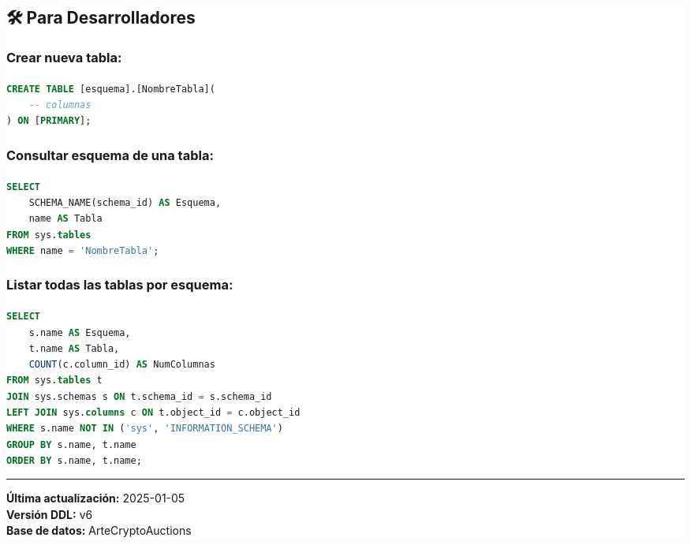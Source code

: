 
## 🛠️ Para Desarrolladores

### Crear nueva tabla:
```sql
CREATE TABLE [esquema].[NombreTabla](
    -- columnas
) ON [PRIMARY];
```

### Consultar esquema de una tabla:
```sql
SELECT 
    SCHEMA_NAME(schema_id) AS Esquema,
    name AS Tabla
FROM sys.tables
WHERE name = 'NombreTabla';
```

### Listar todas las tablas por esquema:
```sql
SELECT 
    s.name AS Esquema,
    t.name AS Tabla,
    COUNT(c.column_id) AS NumColumnas
FROM sys.tables t
JOIN sys.schemas s ON t.schema_id = s.schema_id
LEFT JOIN sys.columns c ON t.object_id = c.object_id
WHERE s.name NOT IN ('sys', 'INFORMATION_SCHEMA')
GROUP BY s.name, t.name
ORDER BY s.name, t.name;
```

---

**Última actualización:** 2025-01-05  
**Versión DDL:** v6  
**Base de datos:** ArteCryptoAuctions
